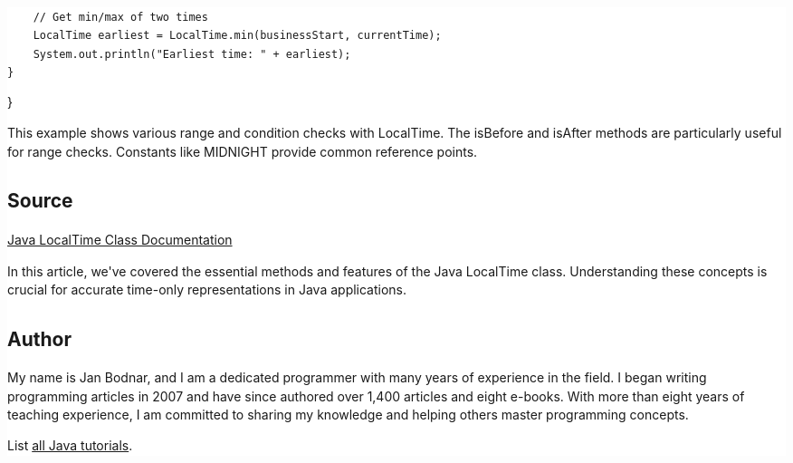         // Get min/max of two times
        LocalTime earliest = LocalTime.min(businessStart, currentTime);
        System.out.println("Earliest time: " + earliest);
    }
}

This example shows various range and condition checks with LocalTime. The
isBefore and isAfter methods are particularly useful
for range checks. Constants like MIDNIGHT provide common reference
points.

## Source

[Java LocalTime Class Documentation](https://docs.oracle.com/javase/8/docs/api/java/time/LocalTime.html)

In this article, we've covered the essential methods and features of the Java
LocalTime class. Understanding these concepts is crucial for accurate time-only
representations in Java applications.

## Author

My name is Jan Bodnar, and I am a dedicated programmer with many years of
experience in the field. I began writing programming articles in 2007 and have
since authored over 1,400 articles and eight e-books. With more than eight years
of teaching experience, I am committed to sharing my knowledge and helping
others master programming concepts.

List [all Java tutorials](/java/).